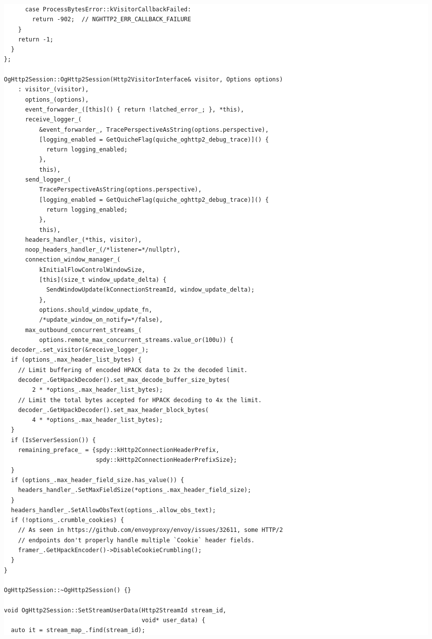 ```
      case ProcessBytesError::kVisitorCallbackFailed:
        return -902;  // NGHTTP2_ERR_CALLBACK_FAILURE
    }
    return -1;
  }
};

OgHttp2Session::OgHttp2Session(Http2VisitorInterface& visitor, Options options)
    : visitor_(visitor),
      options_(options),
      event_forwarder_([this]() { return !latched_error_; }, *this),
      receive_logger_(
          &event_forwarder_, TracePerspectiveAsString(options.perspective),
          [logging_enabled = GetQuicheFlag(quiche_oghttp2_debug_trace)]() {
            return logging_enabled;
          },
          this),
      send_logger_(
          TracePerspectiveAsString(options.perspective),
          [logging_enabled = GetQuicheFlag(quiche_oghttp2_debug_trace)]() {
            return logging_enabled;
          },
          this),
      headers_handler_(*this, visitor),
      noop_headers_handler_(/*listener=*/nullptr),
      connection_window_manager_(
          kInitialFlowControlWindowSize,
          [this](size_t window_update_delta) {
            SendWindowUpdate(kConnectionStreamId, window_update_delta);
          },
          options.should_window_update_fn,
          /*update_window_on_notify=*/false),
      max_outbound_concurrent_streams_(
          options.remote_max_concurrent_streams.value_or(100u)) {
  decoder_.set_visitor(&receive_logger_);
  if (options_.max_header_list_bytes) {
    // Limit buffering of encoded HPACK data to 2x the decoded limit.
    decoder_.GetHpackDecoder().set_max_decode_buffer_size_bytes(
        2 * *options_.max_header_list_bytes);
    // Limit the total bytes accepted for HPACK decoding to 4x the limit.
    decoder_.GetHpackDecoder().set_max_header_block_bytes(
        4 * *options_.max_header_list_bytes);
  }
  if (IsServerSession()) {
    remaining_preface_ = {spdy::kHttp2ConnectionHeaderPrefix,
                          spdy::kHttp2ConnectionHeaderPrefixSize};
  }
  if (options_.max_header_field_size.has_value()) {
    headers_handler_.SetMaxFieldSize(*options_.max_header_field_size);
  }
  headers_handler_.SetAllowObsText(options_.allow_obs_text);
  if (!options_.crumble_cookies) {
    // As seen in https://github.com/envoyproxy/envoy/issues/32611, some HTTP/2
    // endpoints don't properly handle multiple `Cookie` header fields.
    framer_.GetHpackEncoder()->DisableCookieCrumbling();
  }
}

OgHttp2Session::~OgHttp2Session() {}

void OgHttp2Session::SetStreamUserData(Http2StreamId stream_id,
                                       void* user_data) {
  auto it = stream_map_.find(stream_id);
```